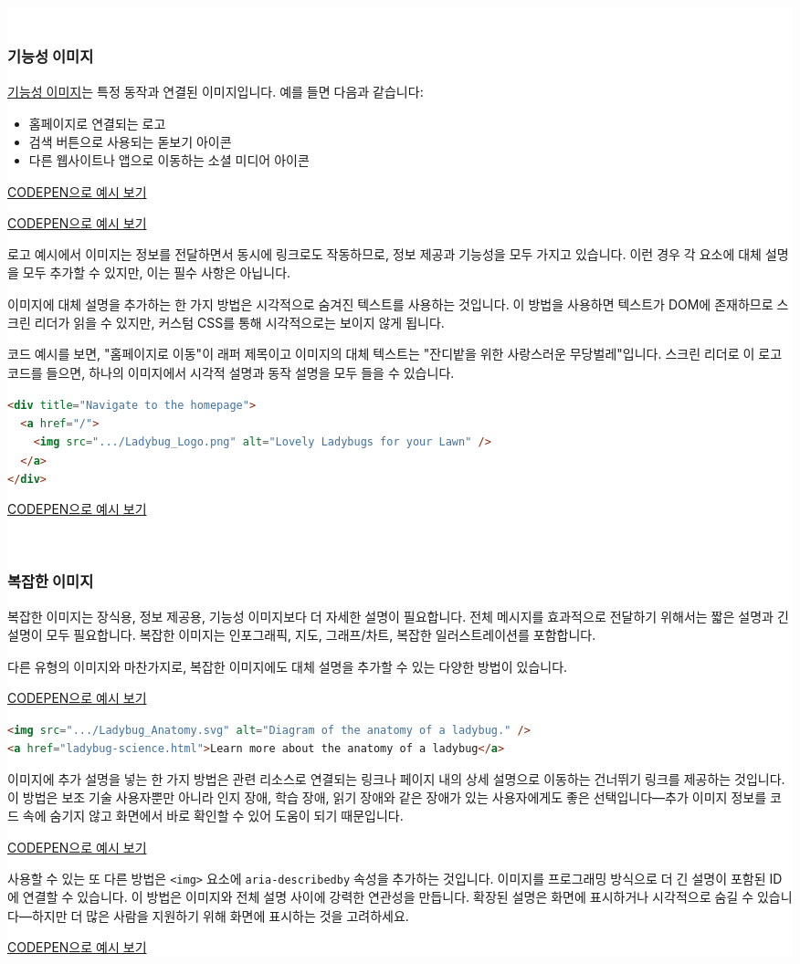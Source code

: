 <br/>

### 기능성 이미지

[기능성 이미지](https://www.w3.org/WAI/tutorials/images/functional/)는 특정 동작과 연결된 이미지입니다. 예를 들면 다음과 같습니다:

- 홈페이지로 연결되는 로고
- 검색 버튼으로 사용되는 돋보기 아이콘
- 다른 웹사이트나 앱으로 이동하는 소셜 미디어 아이콘

[CODEPEN으로 예시 보기](https://codepen.io/web-dot-dev/pen/YzLxxPw)

[CODEPEN으로 예시 보기](https://codepen.io/web-dot-dev/pen/gOzxxbg)

로고 예시에서 이미지는 정보를 전달하면서 동시에 링크로도 작동하므로, 정보 제공과 기능성을 모두 가지고 있습니다. 이런 경우 각 요소에 대체 설명을 모두 추가할 수 있지만, 이는 필수 사항은 아닙니다.

이미지에 대체 설명을 추가하는 한 가지 방법은 시각적으로 숨겨진 텍스트를 사용하는 것입니다. 이 방법을 사용하면 텍스트가 DOM에 존재하므로 스크린 리더가 읽을 수 있지만, 커스텀 CSS를 통해 시각적으로는 보이지 않게 됩니다.

코드 예시를 보면, "홈페이지로 이동"이 래퍼 제목이고 이미지의 대체 텍스트는 "잔디밭을 위한 사랑스러운 무당벌레"입니다. 스크린 리더로 이 로고 코드를 들으면, 하나의 이미지에서 시각적 설명과 동작 설명을 모두 들을 수 있습니다.

```html
<div title="Navigate to the homepage">
  <a href="/">
    <img src=".../Ladybug_Logo.png" alt="Lovely Ladybugs for your Lawn" />
  </a>
</div>
```

[CODEPEN으로 예시 보기](https://codepen.io/web-dot-dev/pen/qBYXXdW)

<br/>

### 복잡한 이미지

복잡한 이미지는 장식용, 정보 제공용, 기능성 이미지보다 더 자세한 설명이 필요합니다. 전체 메시지를 효과적으로 전달하기 위해서는 짧은 설명과 긴 설명이 모두 필요합니다. 복잡한 이미지는 인포그래픽, 지도, 그래프/차트, 복잡한 일러스트레이션를 포함합니다.

다른 유형의 이미지와 마찬가지로, 복잡한 이미지에도 대체 설명을 추가할 수 있는 다양한 방법이 있습니다.

[CODEPEN으로 예시 보기](https://codepen.io/web-dot-dev/pen/NWMvvqw)

```html
<img src=".../Ladybug_Anatomy.svg" alt="Diagram of the anatomy of a ladybug." />
<a href="ladybug-science.html">Learn more about the anatomy of a ladybug</a>
```

이미지에 추가 설명을 넣는 한 가지 방법은 관련 리소스로 연결되는 링크나 페이지 내의 상세 설명으로 이동하는 건너뛰기 링크를 제공하는 것입니다. 이 방법은 보조 기술 사용자뿐만 아니라 인지 장애, 학습 장애, 읽기 장애와 같은 장애가 있는 사용자에게도 좋은 선택입니다—추가 이미지 정보를 코드 속에 숨기지 않고 화면에서 바로 확인할 수 있어 도움이 되기 때문입니다.

[CODEPEN으로 예시 보기](https://codepen.io/web-dot-dev/pen/OJZjxGK)

사용할 수 있는 또 다른 방법은 `<img>` 요소에 `aria-describedby` 속성을 추가하는 것입니다. 이미지를 프로그래밍 방식으로 더 긴 설명이 포함된 ID에 연결할 수 있습니다. 이 방법은 이미지와 전체 설명 사이에 강력한 연관성을 만듭니다. 확장된 설명은 화면에 표시하거나 시각적으로 숨길 수 있습니다—하지만 더 많은 사람을 지원하기 위해 화면에 표시하는 것을 고려하세요.

[CODEPEN으로 예시 보기](https://codepen.io/web-dot-dev/pen/MWGvEdJ)
